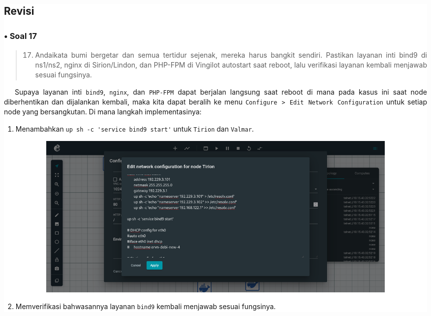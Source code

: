 ## Revisi

### • Soal 17

<blockquote>
	<ol start="17">
		<li>
			<p align="justify">
				Andaikata bumi bergetar dan semua tertidur sejenak, mereka harus bangkit sendiri. Pastikan layanan inti bind9 di ns1/ns2, nginx di Sirion/Lindon, dan PHP-FPM di Vingilot autostart saat reboot, lalu verifikasi layanan kembali menjawab sesuai fungsinya.
			</p>
		</li>
	</ol>
</blockquote>

<p align="justify">
&emsp; Supaya layanan inti <code>bind9</code>, <code>nginx</code>, dan <code>PHP-FPM</code> dapat berjalan langsung saat reboot di mana pada kasus ini saat node diberhentikan dan dijalankan kembali, maka kita dapat beralih ke menu <code>Configure > Edit Network Configuration</code> untuk setiap node yang bersangkutan. Di mana langkah implementasinya:
</p>

1. Menambahkan `up sh -c 'service bind9 start'` untuk `Tirion` dan `Valmar`.

<p align="center">
	<img src="img_modul2/image40.png" alt="tirionbind" width="80%" height="80%">  
</p>

2. Memverifikasi bahwasannya layanan `bind9` kembali menjawab sesuai fungsinya.

<p align="center">